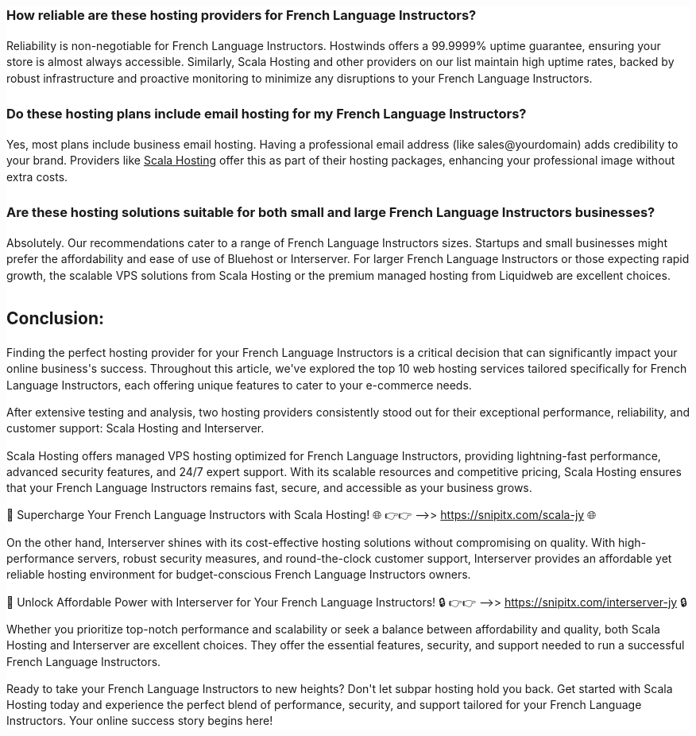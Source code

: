 ### How reliable are these hosting providers for French Language Instructors? 
Reliability is non-negotiable for French Language Instructors. Hostwinds offers a 99.9999% uptime guarantee, ensuring your store is almost always accessible. Similarly, Scala Hosting and other providers on our list maintain high uptime rates, backed by robust infrastructure and proactive monitoring to minimize any disruptions to your French Language Instructors.

### Do these hosting plans include email hosting for my French Language Instructors? 
Yes, most plans include business email hosting. Having a professional email address (like sales@yourdomain) adds credibility to your brand. Providers like [Scala Hosting](https://snipitx.com/scala-jy) offer this as part of their hosting packages, enhancing your professional image without extra costs.

### Are these hosting solutions suitable for both small and large French Language Instructors businesses? 
Absolutely. Our recommendations cater to a range of French Language Instructors sizes. Startups and small businesses might prefer the affordability and ease of use of Bluehost or Interserver. For larger French Language Instructors or those expecting rapid growth, the scalable VPS solutions from Scala Hosting or the premium managed hosting from Liquidweb are excellent choices.

## Conclusion:

Finding the perfect hosting provider for your French Language Instructors is a critical decision that can significantly impact your online business's success. Throughout this article, we've explored the top 10 web hosting services tailored specifically for French Language Instructors, each offering unique features to cater to your e-commerce needs.

After extensive testing and analysis, two hosting providers consistently stood out for their exceptional performance, reliability, and customer support: Scala Hosting and Interserver.

Scala Hosting offers managed VPS hosting optimized for French Language Instructors, providing lightning-fast performance, advanced security features, and 24/7 expert support. With its scalable resources and competitive pricing, Scala Hosting ensures that your French Language Instructors remains fast, secure, and accessible as your business grows.

🚀 Supercharge Your French Language Instructors with Scala Hosting! 🌐
👉👉 -->> https://snipitx.com/scala-jy 🌐

On the other hand, Interserver shines with its cost-effective hosting solutions without compromising on quality. With high-performance servers, robust security measures, and round-the-clock customer support, Interserver provides an affordable yet reliable hosting environment for budget-conscious French Language Instructors owners.

💸 Unlock Affordable Power with Interserver for Your French Language Instructors! 🔒
👉👉 -->> https://snipitx.com/interserver-jy 🔒

Whether you prioritize top-notch performance and scalability or seek a balance between affordability and quality, both Scala Hosting and Interserver are excellent choices. They offer the essential features, security, and support needed to run a successful French Language Instructors.

Ready to take your French Language Instructors to new heights? Don't let subpar hosting hold you back. Get started with Scala Hosting today and experience the perfect blend of performance, security, and support tailored for your French Language Instructors. Your online success story begins here!
